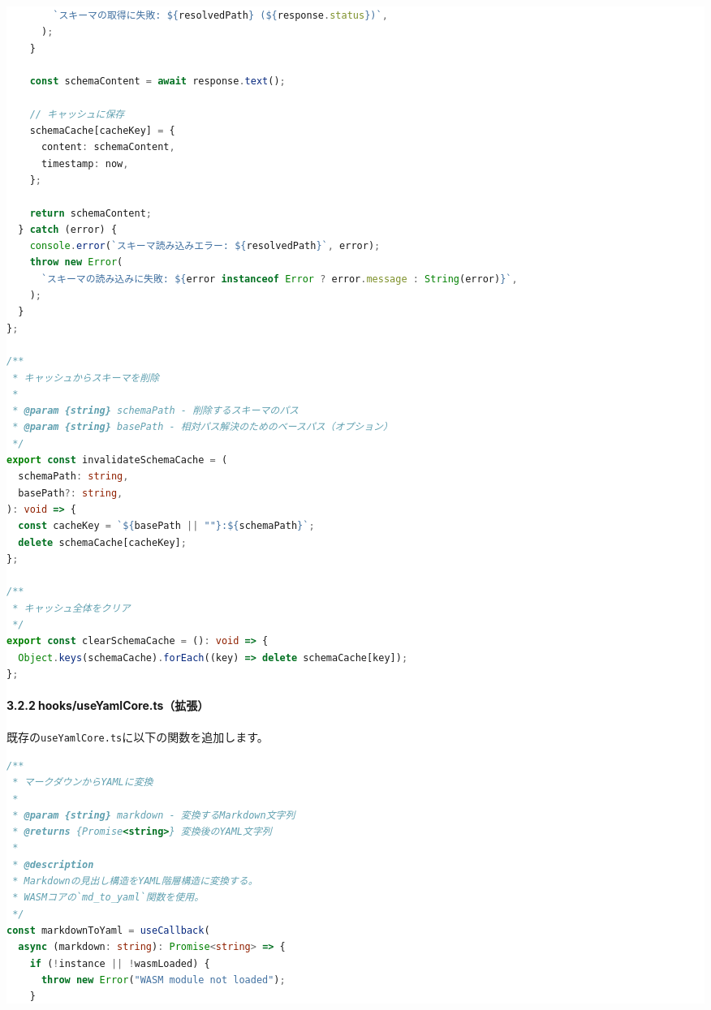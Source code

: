 ```typescript
        `スキーマの取得に失敗: ${resolvedPath} (${response.status})`,
      );
    }

    const schemaContent = await response.text();

    // キャッシュに保存
    schemaCache[cacheKey] = {
      content: schemaContent,
      timestamp: now,
    };

    return schemaContent;
  } catch (error) {
    console.error(`スキーマ読み込みエラー: ${resolvedPath}`, error);
    throw new Error(
      `スキーマの読み込みに失敗: ${error instanceof Error ? error.message : String(error)}`,
    );
  }
};

/**
 * キャッシュからスキーマを削除
 *
 * @param {string} schemaPath - 削除するスキーマのパス
 * @param {string} basePath - 相対パス解決のためのベースパス（オプション）
 */
export const invalidateSchemaCache = (
  schemaPath: string,
  basePath?: string,
): void => {
  const cacheKey = `${basePath || ""}:${schemaPath}`;
  delete schemaCache[cacheKey];
};

/**
 * キャッシュ全体をクリア
 */
export const clearSchemaCache = (): void => {
  Object.keys(schemaCache).forEach((key) => delete schemaCache[key]);
};
```

#### 3.2.2 hooks/useYamlCore.ts（拡張）

既存の`useYamlCore.ts`に以下の関数を追加します。

```typescript
/**
 * マークダウンからYAMLに変換
 *
 * @param {string} markdown - 変換するMarkdown文字列
 * @returns {Promise<string>} 変換後のYAML文字列
 *
 * @description
 * Markdownの見出し構造をYAML階層構造に変換する。
 * WASMコアの`md_to_yaml`関数を使用。
 */
const markdownToYaml = useCallback(
  async (markdown: string): Promise<string> => {
    if (!instance || !wasmLoaded) {
      throw new Error("WASM module not loaded");
    }

```